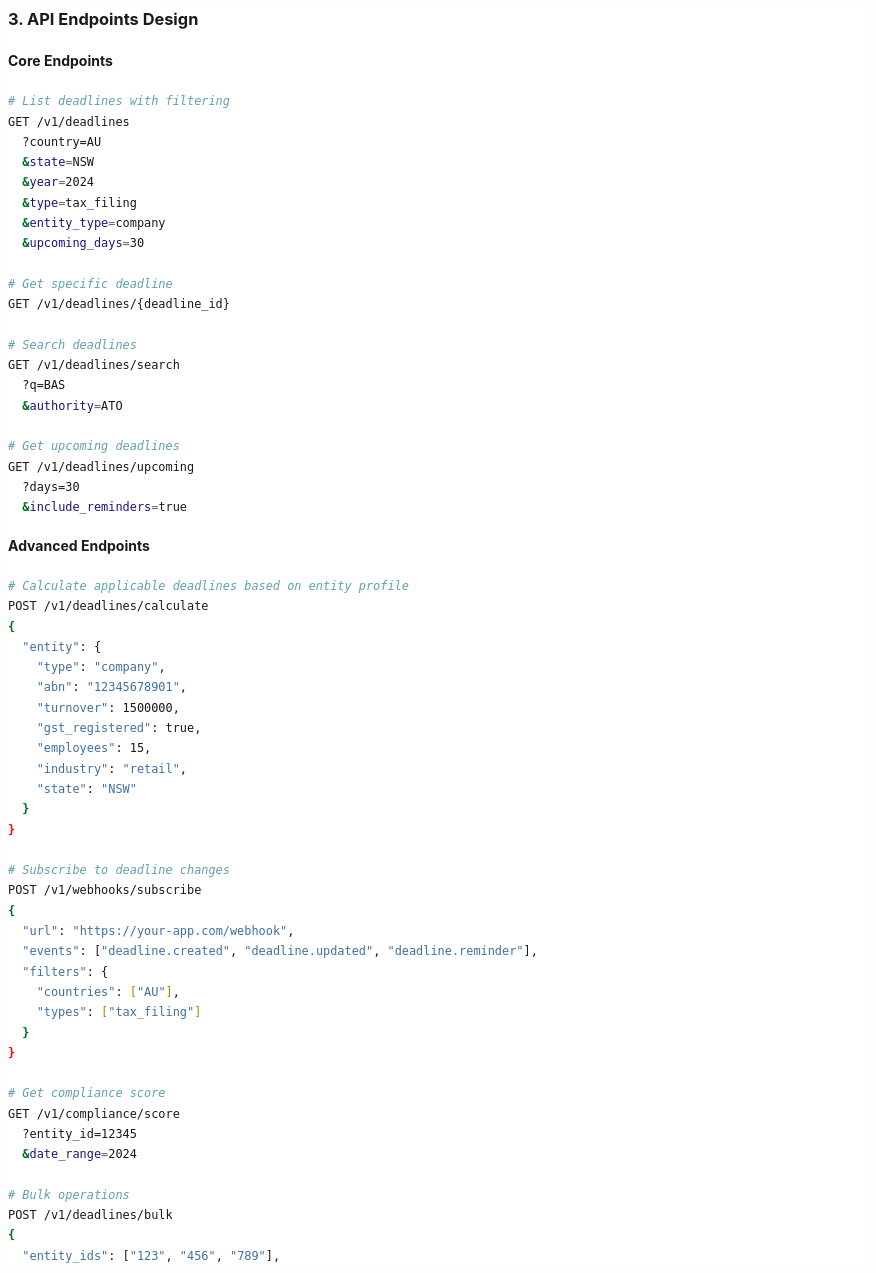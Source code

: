 
### 3. API Endpoints Design

#### Core Endpoints
```bash
# List deadlines with filtering
GET /v1/deadlines
  ?country=AU
  &state=NSW
  &year=2024
  &type=tax_filing
  &entity_type=company
  &upcoming_days=30

# Get specific deadline
GET /v1/deadlines/{deadline_id}

# Search deadlines
GET /v1/deadlines/search
  ?q=BAS
  &authority=ATO

# Get upcoming deadlines
GET /v1/deadlines/upcoming
  ?days=30
  &include_reminders=true
```

#### Advanced Endpoints
```bash
# Calculate applicable deadlines based on entity profile
POST /v1/deadlines/calculate
{
  "entity": {
    "type": "company",
    "abn": "12345678901",
    "turnover": 1500000,
    "gst_registered": true,
    "employees": 15,
    "industry": "retail",
    "state": "NSW"
  }
}

# Subscribe to deadline changes
POST /v1/webhooks/subscribe
{
  "url": "https://your-app.com/webhook",
  "events": ["deadline.created", "deadline.updated", "deadline.reminder"],
  "filters": {
    "countries": ["AU"],
    "types": ["tax_filing"]
  }
}

# Get compliance score
GET /v1/compliance/score
  ?entity_id=12345
  &date_range=2024

# Bulk operations
POST /v1/deadlines/bulk
{
  "entity_ids": ["123", "456", "789"],
```